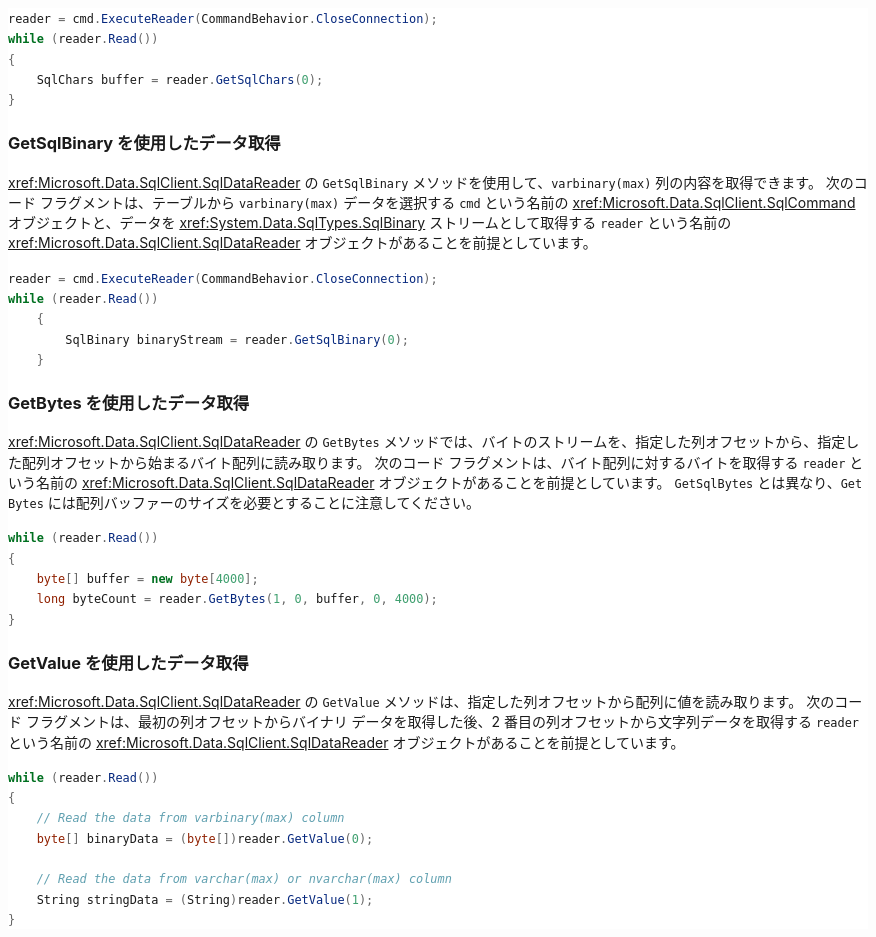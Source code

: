 ```csharp  
reader = cmd.ExecuteReader(CommandBehavior.CloseConnection);  
while (reader.Read())  
{  
    SqlChars buffer = reader.GetSqlChars(0);  
}  
```  
  
### <a name="using-getsqlbinary-to-retrieve-data"></a>GetSqlBinary を使用したデータ取得  
<xref:Microsoft.Data.SqlClient.SqlDataReader> の `GetSqlBinary` メソッドを使用して、`varbinary(max)` 列の内容を取得できます。 次のコード フラグメントは、テーブルから `varbinary(max)` データを選択する `cmd` という名前の <xref:Microsoft.Data.SqlClient.SqlCommand> オブジェクトと、データを <xref:System.Data.SqlTypes.SqlBinary> ストリームとして取得する `reader` という名前の <xref:Microsoft.Data.SqlClient.SqlDataReader> オブジェクトがあることを前提としています。  
  
```csharp  
reader = cmd.ExecuteReader(CommandBehavior.CloseConnection);  
while (reader.Read())  
    {  
        SqlBinary binaryStream = reader.GetSqlBinary(0);  
    }  
```  
  
### <a name="using-getbytes-to-retrieve-data"></a>GetBytes を使用したデータ取得  
<xref:Microsoft.Data.SqlClient.SqlDataReader> の `GetBytes` メソッドでは、バイトのストリームを、指定した列オフセットから、指定した配列オフセットから始まるバイト配列に読み取ります。 次のコード フラグメントは、バイト配列に対するバイトを取得する `reader` という名前の <xref:Microsoft.Data.SqlClient.SqlDataReader> オブジェクトがあることを前提としています。 `GetSqlBytes` とは異なり、`GetBytes` には配列バッファーのサイズを必要とすることに注意してください。  
  
```csharp  
while (reader.Read())  
{  
    byte[] buffer = new byte[4000];  
    long byteCount = reader.GetBytes(1, 0, buffer, 0, 4000);  
}  
```  
  
### <a name="using-getvalue-to-retrieve-data"></a>GetValue を使用したデータ取得  
<xref:Microsoft.Data.SqlClient.SqlDataReader> の `GetValue` メソッドは、指定した列オフセットから配列に値を読み取ります。 次のコード フラグメントは、最初の列オフセットからバイナリ データを取得した後、2 番目の列オフセットから文字列データを取得する `reader` という名前の <xref:Microsoft.Data.SqlClient.SqlDataReader> オブジェクトがあることを前提としています。  
  
```csharp  
while (reader.Read())  
{  
    // Read the data from varbinary(max) column  
    byte[] binaryData = (byte[])reader.GetValue(0);  
  
    // Read the data from varchar(max) or nvarchar(max) column  
    String stringData = (String)reader.GetValue(1);  
}  
```  
  